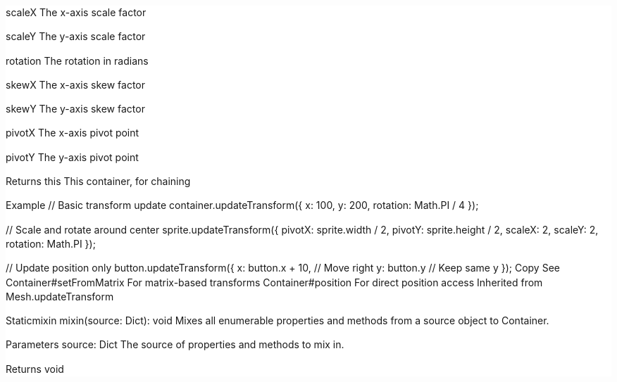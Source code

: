 scaleX
The x-axis scale factor

scaleY
The y-axis scale factor

rotation
The rotation in radians

skewX
The x-axis skew factor

skewY
The y-axis skew factor

pivotX
The x-axis pivot point

pivotY
The y-axis pivot point

Returns this
This container, for chaining

Example
// Basic transform update
container.updateTransform({
    x: 100,
    y: 200,
    rotation: Math.PI / 4
});

// Scale and rotate around center
sprite.updateTransform({
    pivotX: sprite.width / 2,
    pivotY: sprite.height / 2,
    scaleX: 2,
    scaleY: 2,
    rotation: Math.PI
});

// Update position only
button.updateTransform({
    x: button.x + 10, // Move right
    y: button.y      // Keep same y
});
Copy
See
Container#setFromMatrix For matrix-based transforms
Container#position For direct position access
Inherited from Mesh.updateTransform

Staticmixin
mixin(source: Dict<any>): void
Mixes all enumerable properties and methods from a source object to Container.

Parameters
source: Dict<any>
The source of properties and methods to mix in.

Returns void